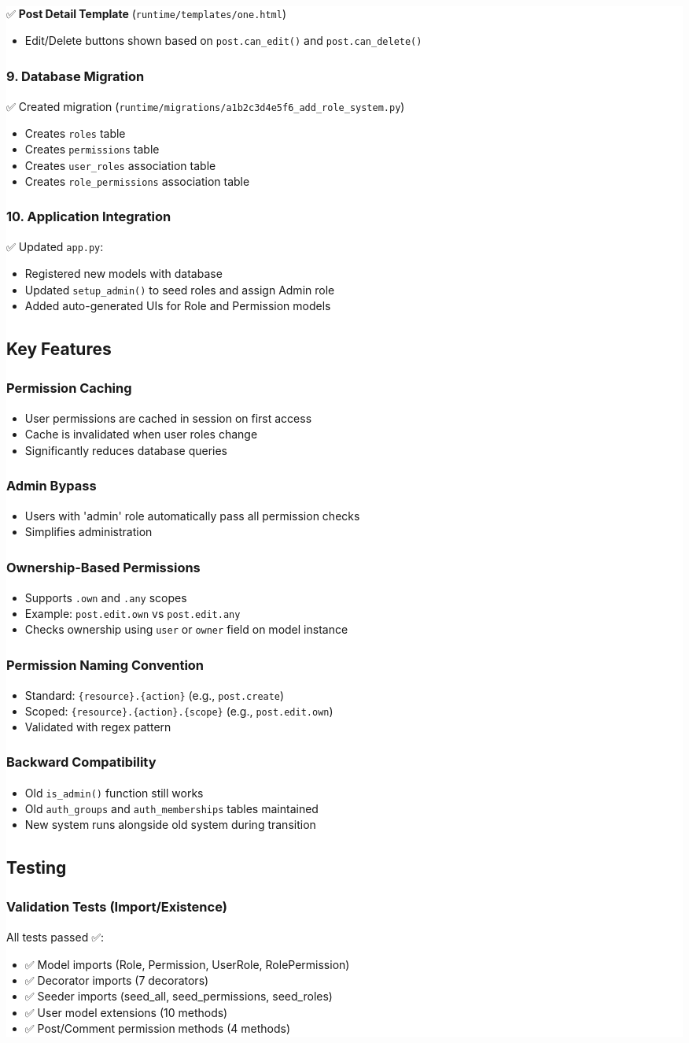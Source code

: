✅ **Post Detail Template** (`runtime/templates/one.html`)
- Edit/Delete buttons shown based on `post.can_edit()` and `post.can_delete()`

### 9. Database Migration
✅ Created migration (`runtime/migrations/a1b2c3d4e5f6_add_role_system.py`)
- Creates `roles` table
- Creates `permissions` table
- Creates `user_roles` association table
- Creates `role_permissions` association table

### 10. Application Integration
✅ Updated `app.py`:
- Registered new models with database
- Updated `setup_admin()` to seed roles and assign Admin role
- Added auto-generated UIs for Role and Permission models

## Key Features

### Permission Caching
- User permissions are cached in session on first access
- Cache is invalidated when user roles change
- Significantly reduces database queries

### Admin Bypass
- Users with 'admin' role automatically pass all permission checks
- Simplifies administration

### Ownership-Based Permissions
- Supports `.own` and `.any` scopes
- Example: `post.edit.own` vs `post.edit.any`
- Checks ownership using `user` or `owner` field on model instance

### Permission Naming Convention
- Standard: `{resource}.{action}` (e.g., `post.create`)
- Scoped: `{resource}.{action}.{scope}` (e.g., `post.edit.own`)
- Validated with regex pattern

### Backward Compatibility
- Old `is_admin()` function still works
- Old `auth_groups` and `auth_memberships` tables maintained
- New system runs alongside old system during transition

## Testing

### Validation Tests (Import/Existence)
All tests passed ✅:
- ✅ Model imports (Role, Permission, UserRole, RolePermission)
- ✅ Decorator imports (7 decorators)
- ✅ Seeder imports (seed_all, seed_permissions, seed_roles)
- ✅ User model extensions (10 methods)
- ✅ Post/Comment permission methods (4 methods)
